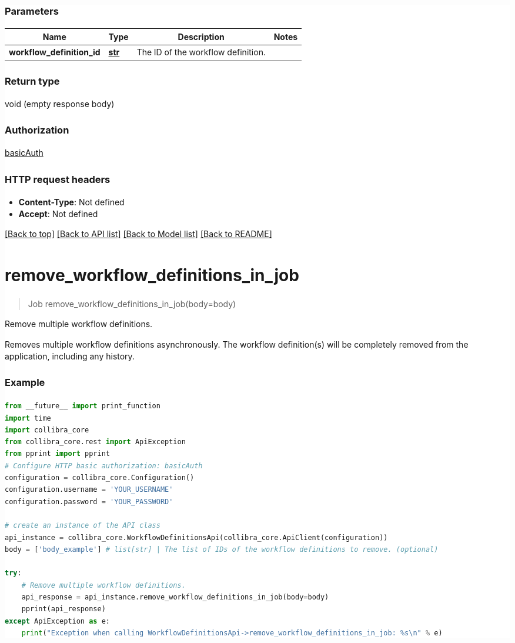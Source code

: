### Parameters

Name | Type | Description  | Notes
------------- | ------------- | ------------- | -------------
 **workflow_definition_id** | [**str**](.md)| The ID of the workflow definition. | 

### Return type

void (empty response body)

### Authorization

[basicAuth](../README.md#basicAuth)

### HTTP request headers

 - **Content-Type**: Not defined
 - **Accept**: Not defined

[[Back to top]](#) [[Back to API list]](../README.md#documentation-for-api-endpoints) [[Back to Model list]](../README.md#documentation-for-models) [[Back to README]](../README.md)

# **remove_workflow_definitions_in_job**
> Job remove_workflow_definitions_in_job(body=body)

Remove multiple workflow definitions.

Removes multiple workflow definitions asynchronously. The workflow definition(s) will be completely removed from the application, including any history.

### Example
```python
from __future__ import print_function
import time
import collibra_core
from collibra_core.rest import ApiException
from pprint import pprint
# Configure HTTP basic authorization: basicAuth
configuration = collibra_core.Configuration()
configuration.username = 'YOUR_USERNAME'
configuration.password = 'YOUR_PASSWORD'

# create an instance of the API class
api_instance = collibra_core.WorkflowDefinitionsApi(collibra_core.ApiClient(configuration))
body = ['body_example'] # list[str] | The list of IDs of the workflow definitions to remove. (optional)

try:
    # Remove multiple workflow definitions.
    api_response = api_instance.remove_workflow_definitions_in_job(body=body)
    pprint(api_response)
except ApiException as e:
    print("Exception when calling WorkflowDefinitionsApi->remove_workflow_definitions_in_job: %s\n" % e)
```
